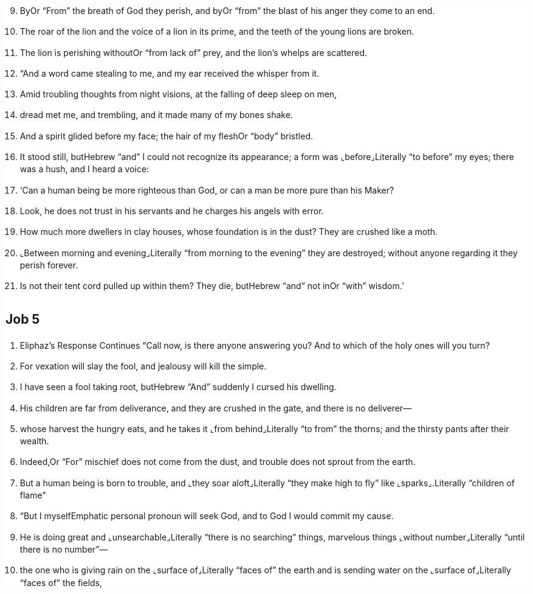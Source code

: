 9. ByOr “From” the breath of God they perish, and byOr “from” the blast of his anger they come to an end. 

10. The roar of the lion and the voice of a lion in its prime, and the teeth of the young lions are broken. 

11. The lion is perishing withoutOr “from lack of” prey, and the lion’s whelps are scattered. 

12. “And a word came stealing to me, and my ear received the whisper from it. 

13. Amid troubling thoughts from night visions, at the falling of deep sleep on men, 

14. dread met me, and trembling, and it made many of my bones shake. 

15. And a spirit glided before my face; the hair of my fleshOr “body” bristled. 

16. It stood still, butHebrew “and” I could not recognize its appearance; a form was ⌞before⌟Literally “to before” my eyes; there was a hush, and I heard a voice: 

17. ‘Can a human being be more righteous than God, or can a man be more pure than his Maker? 

18. Look, he does not trust in his servants and he charges his angels with error. 

19. How much more dwellers in clay houses, whose foundation is in the dust? They are crushed like a moth. 

20. ⌞Between morning and evening⌟Literally “from morning to the evening” they are destroyed; without anyone regarding it they perish forever. 

21. Is not their tent cord pulled up within them? They die, butHebrew “and” not inOr “with” wisdom.’    

## Job 5

1.  Eliphaz’s Response Continues  “Call now, is there anyone answering you? And to which of the holy ones will you turn? 

2. For vexation will slay the fool, and jealousy will kill the simple. 

3. I have seen a fool taking root, butHebrew “And” suddenly I cursed his dwelling. 

4. His children are far from deliverance, and they are crushed in the gate, and there is no deliverer— 

5. whose harvest the hungry eats, and he takes it ⌞from behind⌟Literally “to from” the thorns; and the thirsty pants after their wealth. 

6. Indeed,Or “For” mischief does not come from the dust, and trouble does not sprout from the earth. 

7. But a human being is born to trouble, and ⌞they soar aloft⌟Literally “they make high to fly” like ⌞sparks⌟.Literally “children of flame” 

8. “But I myselfEmphatic personal pronoun will seek God, and to God I would commit my cause. 

9. He is doing great and ⌞unsearchable⌟Literally “there is no searching” things, marvelous things ⌞without number⌟Literally “until there is no number”— 

10. the one who is giving rain on the ⌞surface of⌟Literally “faces of” the earth and is sending water on the ⌞surface of⌟Literally “faces of” the fields, 
